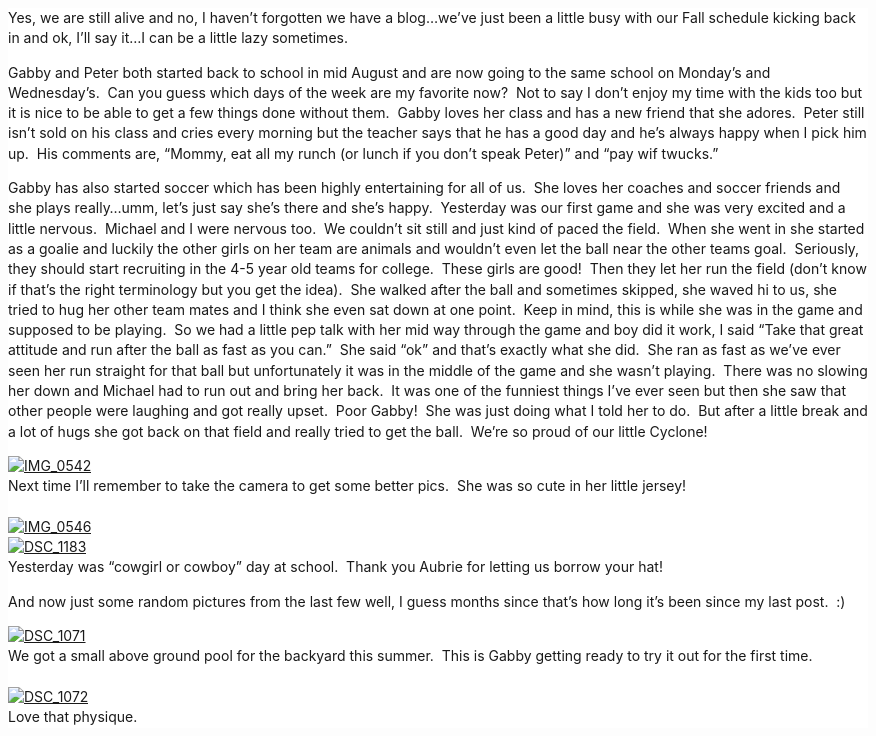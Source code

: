 <p>Yes, we are still alive and no, I haven’t forgotten we have a blog…we’ve just been a little busy with our Fall schedule kicking back in and ok, I’ll say it…I can be a little lazy sometimes.&#160; </p>  <p>Gabby and Peter both started back to school in mid August and are now going to the same school on Monday’s and Wednesday’s.&#160; Can you guess which days of the week are my favorite now?&#160; Not to say I don’t enjoy my time with the kids too but it is nice to be able to get a few things done without them.&#160; Gabby loves her class and has a new friend that she adores.&#160; Peter still isn’t sold on his class and cries every morning but the teacher says that he has a good day and he’s always happy when I pick him up.&#160; His comments are, “Mommy, eat all my runch (or lunch if you don’t speak Peter)” and “pay wif twucks.”&#160; </p>  <p>Gabby has also started soccer which has been highly entertaining for all of us.&#160; She loves her coaches and soccer friends and she plays really…umm, let’s just say she’s there and she’s happy.&#160; Yesterday was our first game and she was very excited and a little nervous.&#160; Michael and I were nervous too.&#160; We couldn’t sit still and just kind of paced the field.&#160; When she went in she started as a goalie and luckily the other girls on her team are animals and wouldn’t even let the ball near the other teams goal.&#160; Seriously, they should start recruiting in the 4-5 year old teams for college.&#160; These girls are good!&#160; Then they let her run the field (don’t know if that’s the right terminology but you get the idea).&#160; She walked after the ball and sometimes skipped, she waved hi to us, she tried to hug her other team mates and I think she even sat down at one point.&#160; Keep in mind, this is while she was in the game and supposed to be playing.&#160; So we had a little pep talk with her mid way through the game and boy did it work, I said “Take that great attitude and run after the ball as fast as you can.”&#160; She said “ok” and that’s exactly what she did.&#160; She ran as fast as we’ve ever seen her run straight for that ball but unfortunately it was in the middle of the game and she wasn’t playing.&#160; There was no slowing her down and Michael had to run out and bring her back.&#160; It was one of the funniest things I’ve ever seen but then she saw that other people were laughing and got really upset.&#160; Poor Gabby!&#160; She was just doing what I told her to do.&#160; But after a little break and a lot of hugs she got back on that field and really tried to get the ball.&#160; We’re so proud of our little Cyclone!&#160; </p>  <p><a href="http://www.thepaladinos.com/image.axd?picture=Windows-Live-Writer/5a779a603c51/1139D8FC/IMG_0542.jpg" target="_blank"><img style="background-image: none; border-bottom: 0px; border-left: 0px; margin: 0px; padding-left: 0px; padding-right: 0px; display: inline; border-top: 0px; border-right: 0px; padding-top: 0px" title="IMG_0542" border="0" alt="IMG_0542" src="http://www.thepaladinos.com/image.axd?picture=Windows-Live-Writer/5a779a603c51/4D35F4E4/IMG_0542_thumb.jpg" width="304" height="404" /></a>    <br />Next time I’ll remember to take the camera to get some better pics.&#160; She was so cute in her little jersey!    <br />    <br /><a href="http://www.thepaladinos.com/image.axd?picture=Windows-Live-Writer/5a779a603c51/6C0C68C2/IMG_0546.jpg" target="_blank"><img style="background-image: none; border-bottom: 0px; border-left: 0px; padding-left: 0px; padding-right: 0px; display: inline; border-top: 0px; border-right: 0px; padding-top: 0px" title="IMG_0546" border="0" alt="IMG_0546" src="http://www.thepaladinos.com/image.axd?picture=Windows-Live-Writer/5a779a603c51/611F61AD/IMG_0546_thumb.jpg" width="304" height="404" /></a>    <br /><a href="http://www.thepaladinos.com/image.axd?picture=Windows-Live-Writer/5a779a603c51/188572DC/DSC_1183.jpg" target="_blank"><img style="background-image: none; border-bottom: 0px; border-left: 0px; padding-left: 0px; padding-right: 0px; display: inline; border-top: 0px; border-right: 0px; padding-top: 0px" title="DSC_1183" border="0" alt="DSC_1183" src="http://www.thepaladinos.com/image.axd?picture=Windows-Live-Writer/5a779a603c51/7DD8D6C2/DSC_1183_thumb.jpg" width="270" height="404" /></a>    <br />Yesterday was “cowgirl or cowboy” day at school.&#160; Thank you Aubrie for letting us borrow your hat!&#160; </p>  <p>And now just some random pictures from the last few well, I guess months since that’s how long it’s been since my last post.&#160; :)</p>    <p><a href="http://www.thepaladinos.com/image.axd?picture=Windows-Live-Writer/5a779a603c51/6404A093/DSC_1071.jpg" target="_blank"><img style="background-image: none; border-bottom: 0px; border-left: 0px; margin: 0px; padding-left: 0px; padding-right: 0px; display: inline; border-top: 0px; border-right: 0px; padding-top: 0px" title="DSC_1071" border="0" alt="DSC_1071" src="http://www.thepaladinos.com/image.axd?picture=Windows-Live-Writer/5a779a603c51/7430688C/DSC_1071_thumb.jpg" width="270" height="404" /></a>    <br />We got a small above ground pool for the backyard this summer.&#160; This is Gabby getting ready to try it out for the first time.&#160; <br />    <br /><a href="http://www.thepaladinos.com/image.axd?picture=Windows-Live-Writer/5a779a603c51/682E7858/DSC_1072.jpg" target="_blank"><img style="background-image: none; border-bottom: 0px; border-left: 0px; margin: 0px; padding-left: 0px; padding-right: 0px; display: inline; border-top: 0px; border-right: 0px; padding-top: 0px" title="DSC_1072" border="0" alt="DSC_1072" src="http://www.thepaladinos.com/image.axd?picture=Windows-Live-Writer/5a779a603c51/3D92977B/DSC_1072_thumb.jpg" width="270" height="404" /></a>    <br />Love that physique.&#160; <br />
